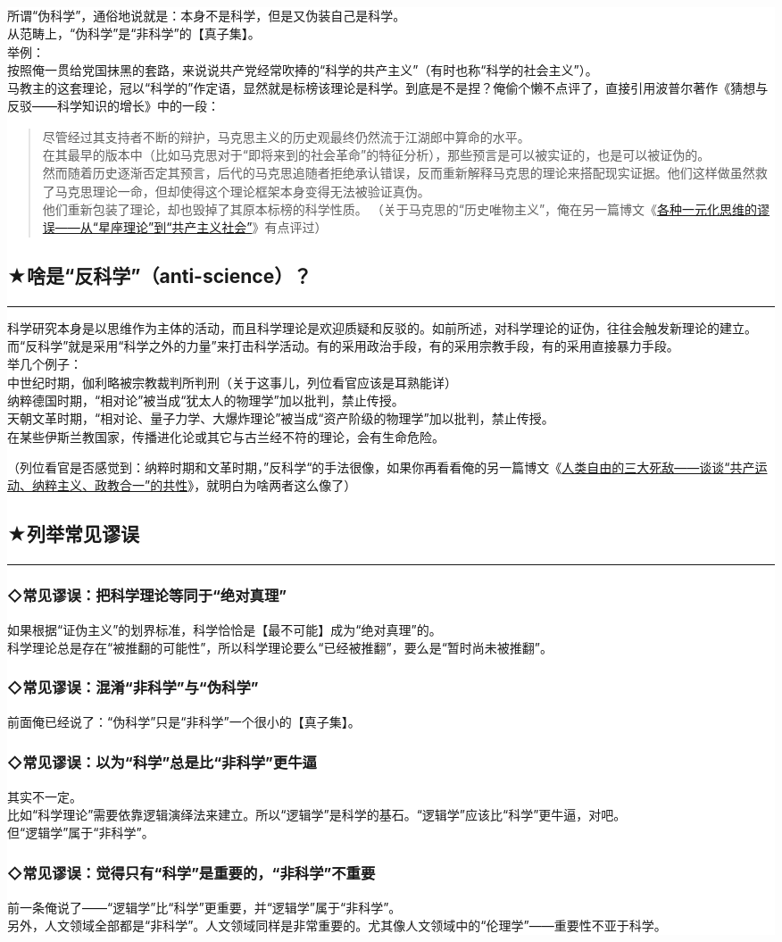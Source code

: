  所谓“伪科学”，通俗地说就是：本身不是科学，但是又伪装自己是科学。  
 从范畴上，“伪科学”是“非科学”的【真子集】。  
 举例：  
 按照俺一贯给党国抹黑的套路，来说说共产党经常吹捧的“科学的共产主义”（有时也称“科学的社会主义”）。  
 马教主的这套理论，冠以“科学的”作定语，显然就是标榜该理论是科学。到底是不是捏？俺偷个懒不点评了，直接引用波普尔著作《猜想与反驳——科学知识的增长》中的一段：  
 
> 尽管经过其支持者不断的辩护，马克思主义的历史观最终仍然流于江湖郎中算命的水平。  
>  在其最早的版本中（比如马克思对于“即将来到的社会革命”的特征分析），那些预言是可以被实证的，也是可以被证伪的。  
>  然而随着历史逐渐否定其预言，后代的马克思追随者拒绝承认错误，反而重新解释马克思的理论来搭配现实证据。他们这样做虽然救了马克思理论一命，但却使得这个理论框架本身变得无法被验证真伪。  
>  他们重新包装了理论，却也毁掉了其原本标榜的科学性质。 （关于马克思的“历史唯物主义”，俺在另一篇博文《[各种一元化思维的谬误——从“星座理论”到“共产主义社会”](https://program-think.blogspot.com/2014/09/oversimplification.html)》有点评过）  
   
 ## ★啥是“反科学”（anti-science）？
-----------------------

  
 科学研究本身是以思维作为主体的活动，而且科学理论是欢迎质疑和反驳的。如前所述，对科学理论的证伪，往往会触发新理论的建立。  
 而“反科学”就是采用“科学之外的力量”来打击科学活动。有的采用政治手段，有的采用宗教手段，有的采用直接暴力手段。  
 举几个例子：  
 中世纪时期，伽利略被宗教裁判所判刑（关于这事儿，列位看官应该是耳熟能详）  
 纳粹德国时期，“相对论”被当成“犹太人的物理学”加以批判，禁止传授。  
 天朝文革时期，“相对论、量子力学、大爆炸理论”被当成“资产阶级的物理学”加以批判，禁止传授。  
 在某些伊斯兰教国家，传播进化论或其它与古兰经不符的理论，会有生命危险。  
   
 （列位看官是否感觉到：纳粹时期和文革时期，”反科学“的手法很像，如果你再看看俺的另一篇博文《[人类自由的三大死敌——谈谈“共产运动、纳粹主义、政教合一”的共性](https://program-think.blogspot.com/2015/01/Communism-Nazism-Caesaropapism.html)》，就明白为啥两者这么像了）  
   
 ## ★列举常见谬误
-------

  
 ### ◇常见谬误：把科学理论等同于“绝对真理”

  
 如果根据“证伪主义”的划界标准，科学恰恰是【最不可能】成为“绝对真理”的。  
 科学理论总是存在“被推翻的可能性”，所以科学理论要么“已经被推翻”，要么是“暂时尚未被推翻”。  
   
 ### ◇常见谬误：混淆“非科学”与“伪科学”

  
 前面俺已经说了：“伪科学”只是“非科学”一个很小的【真子集】。  
   
 ### ◇常见谬误：以为“科学”总是比“非科学”更牛逼

  
 其实不一定。  
 比如“科学理论”需要依靠逻辑演绎法来建立。所以“逻辑学”是科学的基石。“逻辑学”应该比“科学”更牛逼，对吧。  
 但“逻辑学”属于“非科学”。  
   
 ### ◇常见谬误：觉得只有“科学”是重要的，“非科学”不重要

  
 前一条俺说了——“逻辑学”比“科学”更重要，并“逻辑学”属于“非科学”。  
 另外，人文领域全部都是“非科学”。人文领域同样是非常重要的。尤其像人文领域中的“伦理学”——重要性不亚于科学。  
   